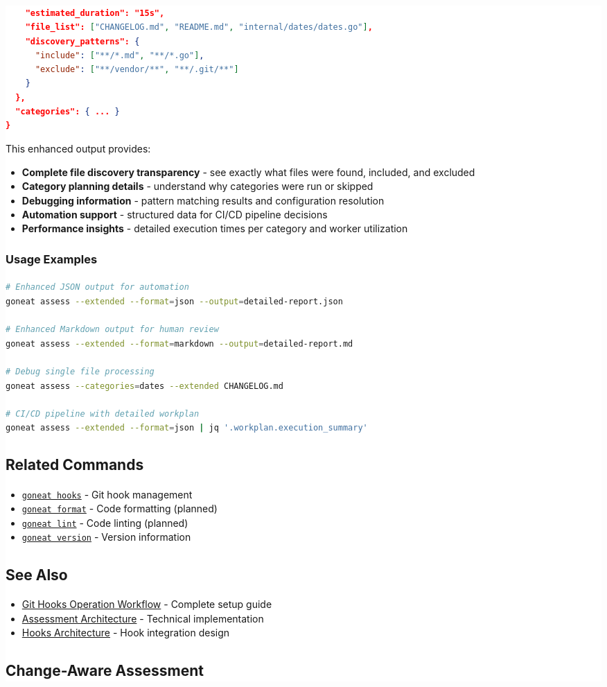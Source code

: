 ```json
    "estimated_duration": "15s",
    "file_list": ["CHANGELOG.md", "README.md", "internal/dates/dates.go"],
    "discovery_patterns": {
      "include": ["**/*.md", "**/*.go"],
      "exclude": ["**/vendor/**", "**/.git/**"]
    }
  },
  "categories": { ... }
}
```

This enhanced output provides:

- **Complete file discovery transparency** - see exactly what files were found, included, and excluded
- **Category planning details** - understand why categories were run or skipped
- **Debugging information** - pattern matching results and configuration resolution
- **Automation support** - structured data for CI/CD pipeline decisions
- **Performance insights** - detailed execution times per category and worker utilization

### Usage Examples

```bash
# Enhanced JSON output for automation
goneat assess --extended --format=json --output=detailed-report.json

# Enhanced Markdown output for human review
goneat assess --extended --format=markdown --output=detailed-report.md

# Debug single file processing
goneat assess --categories=dates --extended CHANGELOG.md

# CI/CD pipeline with detailed workplan
goneat assess --extended --format=json | jq '.workplan.execution_summary'
```

## Related Commands

- [`goneat hooks`](hooks.md) - Git hook management
- [`goneat format`](format.md) - Code formatting (planned)
- [`goneat lint`](lint.md) - Code linting (planned)
- [`goneat version`](version.md) - Version information

## See Also

- [Git Hooks Operation Workflow](../workflows/git-hooks-operation.md) - Complete setup guide
- [Assessment Architecture](../../architecture/assess-workflow.md) - Technical implementation
- [Hooks Architecture](../../architecture/hooks-command-architecture.md) - Hook integration design

## Change-Aware Assessment

